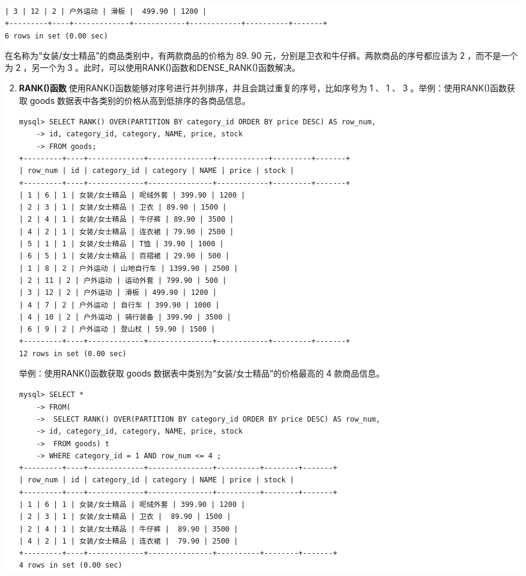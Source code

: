    ```
   | 3 | 12 | 2 | 户外运动 | 滑板 |  499.90 | 1200 |
   +---------+----+-------------+------------+------------+----------+-------+
   6 rows in set (0.00 sec)
   ```

   在名称为“女装/女士精品”的商品类别中，有两款商品的价格为 89. 90 元，分别是卫衣和牛仔裤。两款商品的序号都应该为 2 ，而不是一个为 2 ，另一个为 3 。此时，可以使用RANK()函数和DENSE_RANK()函数解决。

2. **RANK()函数**
   使用RANK()函数能够对序号进行并列排序，并且会跳过重复的序号，比如序号为 1 、 1 、 3 。举例：使用RANK()函数获取 goods 数据表中各类别的价格从高到低排序的各商品信息。

   ```
   mysql> SELECT RANK() OVER(PARTITION BY category_id ORDER BY price DESC) AS row_num,
       -> id, category_id, category, NAME, price, stock
       -> FROM goods;
   +---------+----+-------------+---------------+------------+---------+-------+
   | row_num | id | category_id | category | NAME | price | stock |
   +---------+----+-------------+---------------+------------+---------+-------+
   | 1 | 6 | 1 | 女装/女士精品 | 呢绒外套 | 399.90 | 1200 |
   | 2 | 3 | 1 | 女装/女士精品 | 卫衣 | 89.90 | 1500 |
   | 2 | 4 | 1 | 女装/女士精品 | 牛仔裤 | 89.90 | 3500 |
   | 4 | 2 | 1 | 女装/女士精品 | 连衣裙 | 79.90 | 2500 |
   | 5 | 1 | 1 | 女装/女士精品 | T恤 | 39.90 | 1000 |
   | 6 | 5 | 1 | 女装/女士精品 | 百褶裙 | 29.90 | 500 |
   | 1 | 8 | 2 | 户外运动 | 山地自行车 | 1399.90 | 2500 |
   | 2 | 11 | 2 | 户外运动 | 运动外套 | 799.90 | 500 |
   | 3 | 12 | 2 | 户外运动 | 滑板 | 499.90 | 1200 |
   | 4 | 7 | 2 | 户外运动 | 自行车 | 399.90 | 1000 |
   | 4 | 10 | 2 | 户外运动 | 骑行装备 | 399.90 | 3500 |
   | 6 | 9 | 2 | 户外运动 | 登山杖 | 59.90 | 1500 |
   +---------+----+-------------+---------------+------------+---------+-------+
   12 rows in set (0.00 sec)
   ```

   举例：使用RANK()函数获取 goods 数据表中类别为“女装/女士精品”的价格最高的 4 款商品信息。

   ```
   mysql> SELECT *
       -> FROM(
       ->  SELECT RANK() OVER(PARTITION BY category_id ORDER BY price DESC) AS row_num,
       -> id, category_id, category, NAME, price, stock
       ->  FROM goods) t
       -> WHERE category_id = 1 AND row_num <= 4 ;
   +---------+----+-------------+---------------+----------+--------+-------+
   | row_num | id | category_id | category | NAME | price | stock |
   +---------+----+-------------+---------------+----------+--------+-------+
   | 1 | 6 | 1 | 女装/女士精品 | 呢绒外套 | 399.90 | 1200 |
   | 2 | 3 | 1 | 女装/女士精品 | 卫衣 |  89.90 | 1500 |
   | 2 | 4 | 1 | 女装/女士精品 | 牛仔裤 |  89.90 | 3500 |
   | 4 | 2 | 1 | 女装/女士精品 | 连衣裙 |  79.90 | 2500 |
   +---------+----+-------------+---------------+----------+--------+-------+
   4 rows in set (0.00 sec)
   ```
